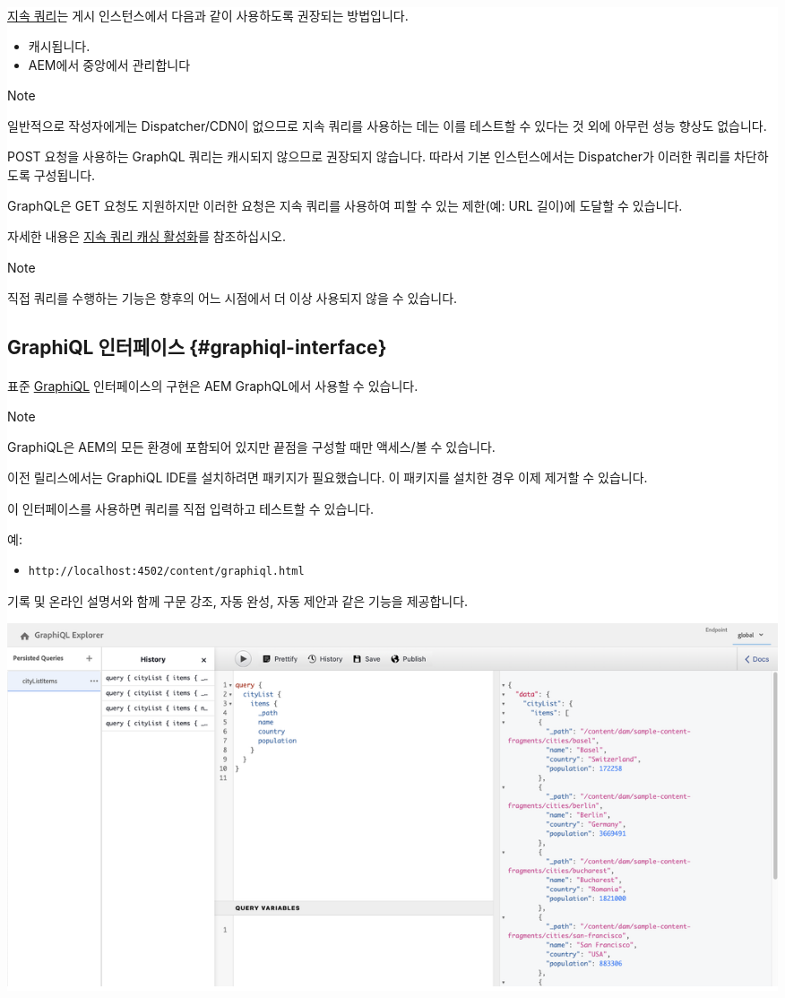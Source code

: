 [지속 쿼리](/help/sites-developing/headless/graphql-api/persisted-queries.md)는 게시 인스턴스에서 다음과 같이 사용하도록 권장되는 방법입니다.

* 캐시됩니다.
* AEM에서 중앙에서 관리합니다


>[!NOTE]
>
>일반적으로 작성자에게는 Dispatcher/CDN이 없으므로 지속 쿼리를 사용하는 데는 이를 테스트할 수 있다는 것 외에 아무런 성능 향상도 없습니다.

POST 요청을 사용하는 GraphQL 쿼리는 캐시되지 않으므로 권장되지 않습니다. 따라서 기본 인스턴스에서는 Dispatcher가 이러한 쿼리를 차단하도록 구성됩니다.

GraphQL은 GET 요청도 지원하지만 이러한 요청은 지속 쿼리를 사용하여 피할 수 있는 제한(예: URL 길이)에 도달할 수 있습니다.

자세한 내용은 [지속 쿼리 캐싱 활성화](#enable-caching-persisted-queries)를 참조하십시오.

>[!NOTE]
>
>직접 쿼리를 수행하는 기능은 향후의 어느 시점에서 더 이상 사용되지 않을 수 있습니다.

## GraphiQL 인터페이스 {#graphiql-interface}

표준 [GraphiQL](https://graphql.org/learn/serving-over-http/#graphiql) 인터페이스의 구현은 AEM GraphQL에서 사용할 수 있습니다.

>[!NOTE]
>
>GraphiQL은 AEM의 모든 환경에 포함되어 있지만 끝점을 구성할 때만 액세스/볼 수 있습니다.
>
>이전 릴리스에서는 GraphiQL IDE를 설치하려면 패키지가 필요했습니다. 이 패키지를 설치한 경우 이제 제거할 수 있습니다.

이 인터페이스를 사용하면 쿼리를 직접 입력하고 테스트할 수 있습니다.

예:

* `http://localhost:4502/content/graphiql.html`

기록 및 온라인 설명서와 함께 구문 강조, 자동 완성, 자동 제안과 같은 기능을 제공합니다.

![GraphiQL 인터페이스](assets/cfm-graphiql-interface.png "GraphiQL 인터페이스")
